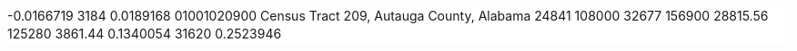 </td>
<td style="text-align:right;">
-0.0166719
</td>
<td style="text-align:right;">
3184
</td>
<td style="text-align:right;">
0.0189168
</td>
</tr>
<tr>
<td style="text-align:left;">
01001020900
</td>
<td style="text-align:left;">
Census Tract 209, Autauga County, Alabama
</td>
<td style="text-align:right;">
24841
</td>
<td style="text-align:right;">
108000
</td>
<td style="text-align:right;">
32677
</td>
<td style="text-align:right;">
156900
</td>
<td style="text-align:right;">
28815.56
</td>
<td style="text-align:right;">
125280
</td>
<td style="text-align:right;">
3861.44
</td>
<td style="text-align:right;">
0.1340054
</td>
<td style="text-align:right;">
31620
</td>
<td style="text-align:right;">
0.2523946
</td>
</tr>
</tbody>
</table>
